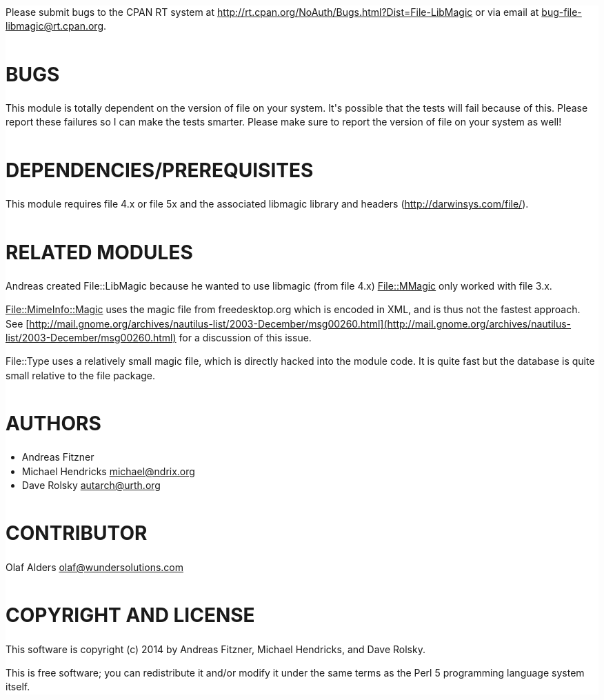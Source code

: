 Please submit bugs to the CPAN RT system at
http://rt.cpan.org/NoAuth/Bugs.html?Dist=File-LibMagic or via email at
bug-file-libmagic@rt.cpan.org.

# BUGS

This module is totally dependent on the version of file on your system. It's
possible that the tests will fail because of this. Please report these
failures so I can make the tests smarter. Please make sure to report the
version of file on your system as well!

# DEPENDENCIES/PREREQUISITES

This module requires file 4.x or file 5x and the associated libmagic library
and headers (http://darwinsys.com/file/).

# RELATED MODULES

Andreas created File::LibMagic because he wanted to use libmagic (from
file 4.x) [File::MMagic](https://metacpan.org/pod/File::MMagic) only worked with file 3.x.

[File::MimeInfo::Magic](https://metacpan.org/pod/File::MimeInfo::Magic) uses the magic file from freedesktop.org which is
encoded in XML, and is thus not the fastest approach. See
[http://mail.gnome.org/archives/nautilus-list/2003-December/msg00260.html](http://mail.gnome.org/archives/nautilus-list/2003-December/msg00260.html)
for a discussion of this issue.

File::Type uses a relatively small magic file, which is directly hacked into
the module code. It is quite fast but the database is quite small relative to
the file package.

# AUTHORS

- Andreas Fitzner
- Michael Hendricks <michael@ndrix.org>
- Dave Rolsky <autarch@urth.org>

# CONTRIBUTOR

Olaf Alders <olaf@wundersolutions.com>

# COPYRIGHT AND LICENSE

This software is copyright (c) 2014 by Andreas Fitzner, Michael Hendricks, and Dave Rolsky.

This is free software; you can redistribute it and/or modify it under
the same terms as the Perl 5 programming language system itself.
